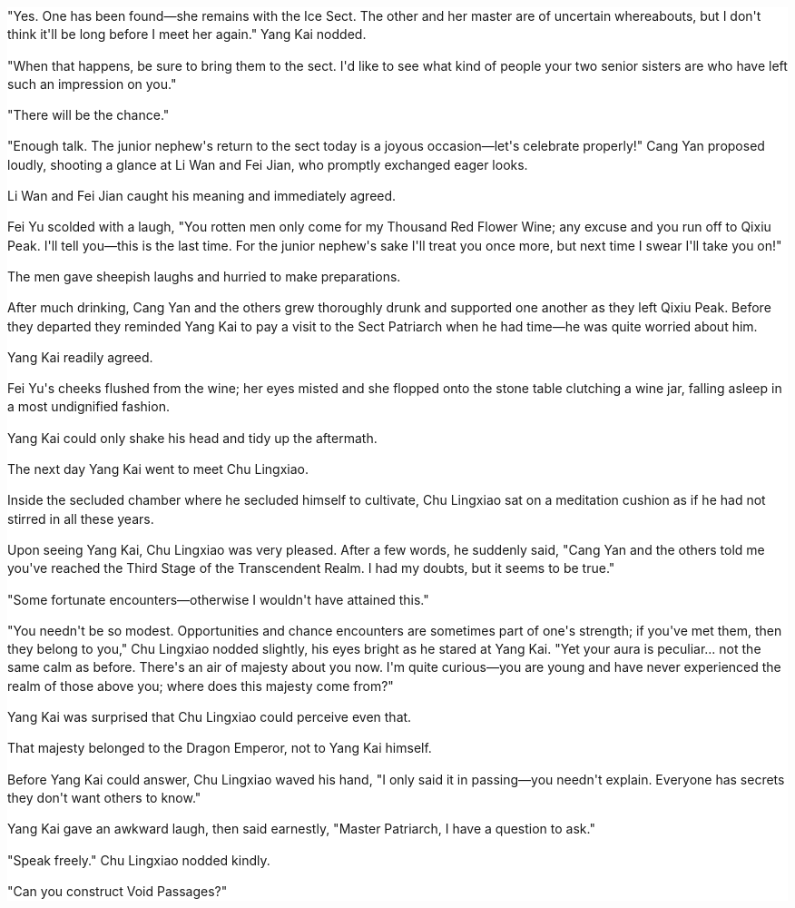 "Yes. One has been found—she remains with the Ice Sect. The other and her master are of uncertain whereabouts, but I don't think it'll be long before I meet her again." Yang Kai nodded.

"When that happens, be sure to bring them to the sect. I'd like to see what kind of people your two senior sisters are who have left such an impression on you."

"There will be the chance."

"Enough talk. The junior nephew's return to the sect today is a joyous occasion—let's celebrate properly!" Cang Yan proposed loudly, shooting a glance at Li Wan and Fei Jian, who promptly exchanged eager looks.

Li Wan and Fei Jian caught his meaning and immediately agreed.

Fei Yu scolded with a laugh, "You rotten men only come for my Thousand Red Flower Wine; any excuse and you run off to Qixiu Peak. I'll tell you—this is the last time. For the junior nephew's sake I'll treat you once more, but next time I swear I'll take you on!"

The men gave sheepish laughs and hurried to make preparations.

After much drinking, Cang Yan and the others grew thoroughly drunk and supported one another as they left Qixiu Peak. Before they departed they reminded Yang Kai to pay a visit to the Sect Patriarch when he had time—he was quite worried about him.

Yang Kai readily agreed.

Fei Yu's cheeks flushed from the wine; her eyes misted and she flopped onto the stone table clutching a wine jar, falling asleep in a most undignified fashion.

Yang Kai could only shake his head and tidy up the aftermath.

The next day Yang Kai went to meet Chu Lingxiao.

Inside the secluded chamber where he secluded himself to cultivate, Chu Lingxiao sat on a meditation cushion as if he had not stirred in all these years.

Upon seeing Yang Kai, Chu Lingxiao was very pleased. After a few words, he suddenly said, "Cang Yan and the others told me you've reached the Third Stage of the Transcendent Realm. I had my doubts, but it seems to be true."

"Some fortunate encounters—otherwise I wouldn't have attained this."

"You needn't be so modest. Opportunities and chance encounters are sometimes part of one's strength; if you've met them, then they belong to you," Chu Lingxiao nodded slightly, his eyes bright as he stared at Yang Kai. "Yet your aura is peculiar... not the same calm as before. There's an air of majesty about you now. I'm quite curious—you are young and have never experienced the realm of those above you; where does this majesty come from?"

Yang Kai was surprised that Chu Lingxiao could perceive even that.

That majesty belonged to the Dragon Emperor, not to Yang Kai himself.

Before Yang Kai could answer, Chu Lingxiao waved his hand, "I only said it in passing—you needn't explain. Everyone has secrets they don't want others to know."

Yang Kai gave an awkward laugh, then said earnestly, "Master Patriarch, I have a question to ask."

"Speak freely." Chu Lingxiao nodded kindly.

"Can you construct Void Passages?"

